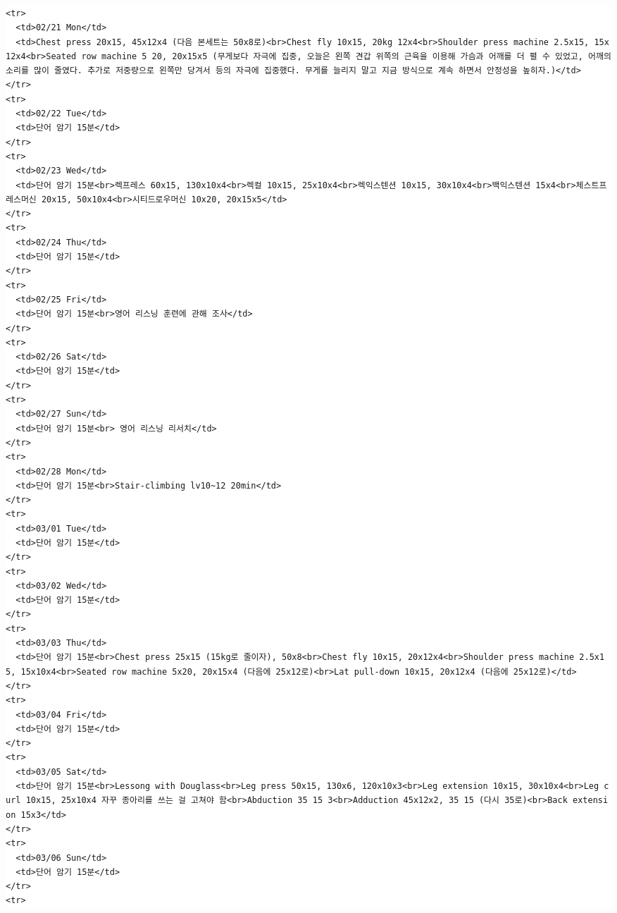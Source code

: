     <tr>
      <td>02/21 Mon</td>
      <td>Chest press 20x15, 45x12x4 (다음 본세트는 50x8로)<br>Chest fly 10x15, 20kg 12x4<br>Shoulder press machine 2.5x15, 15x12x4<br>Seated row machine 5 20, 20x15x5 (무게보다 자극에 집중, 오늘은 왼쪽 견갑 위쪽의 근육을 이용해 가슴과 어깨를 더 펼 수 있었고, 어깨의 소리를 많이 줄였다. 추가로 저중량으로 왼쪽만 당겨서 등의 자극에 집중했다. 무게를 늘리지 말고 지금 방식으로 계속 하면서 안정성을 높히자.)</td>
    </tr>
    <tr>
      <td>02/22 Tue</td>
      <td>단어 암기 15분</td>
    </tr>
    <tr>
      <td>02/23 Wed</td>
      <td>단어 암기 15분<br>렉프레스 60x15, 130x10x4<br>렉컬 10x15, 25x10x4<br>렉익스텐션 10x15, 30x10x4<br>백익스텐션 15x4<br>체스트프레스머신 20x15, 50x10x4<br>시티드로우머신 10x20, 20x15x5</td>
    </tr>
    <tr>
      <td>02/24 Thu</td>
      <td>단어 암기 15분</td>
    </tr>
    <tr>
      <td>02/25 Fri</td>
      <td>단어 암기 15분<br>영어 리스닝 훈련에 관해 조사</td>
    </tr>
    <tr>
      <td>02/26 Sat</td>
      <td>단어 암기 15분</td>
    </tr>
    <tr>
      <td>02/27 Sun</td>
      <td>단어 암기 15분<br> 영어 리스닝 리서치</td>
    </tr>
    <tr>
      <td>02/28 Mon</td>
      <td>단어 암기 15분<br>Stair-climbing lv10~12 20min</td>
    </tr>
    <tr>
      <td>03/01 Tue</td>
      <td>단어 암기 15분</td>
    </tr>
    <tr>
      <td>03/02 Wed</td>
      <td>단어 암기 15분</td>
    </tr>
    <tr>
      <td>03/03 Thu</td>
      <td>단어 암기 15분<br>Chest press 25x15 (15kg로 줄이자), 50x8<br>Chest fly 10x15, 20x12x4<br>Shoulder press machine 2.5x15, 15x10x4<br>Seated row machine 5x20, 20x15x4 (다음에 25x12로)<br>Lat pull-down 10x15, 20x12x4 (다음에 25x12로)</td>
    </tr>
    <tr>
      <td>03/04 Fri</td>
      <td>단어 암기 15분</td>
    </tr>
    <tr>
      <td>03/05 Sat</td>
      <td>단어 암기 15분<br>Lessong with Douglass<br>Leg press 50x15, 130x6, 120x10x3<br>Leg extension 10x15, 30x10x4<br>Leg curl 10x15, 25x10x4 자꾸 종아리를 쓰는 걸 고쳐야 함<br>Abduction 35 15 3<br>Adduction 45x12x2, 35 15 (다시 35로)<br>Back extension 15x3</td>
    </tr>
    <tr>
      <td>03/06 Sun</td>
      <td>단어 암기 15분</td>
    </tr>
    <tr>